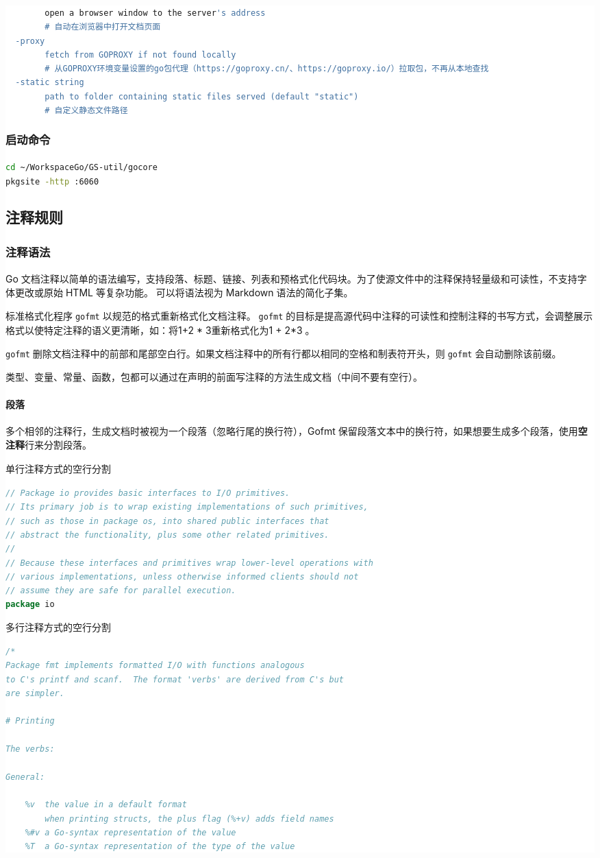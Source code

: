 ```bash
        open a browser window to the server's address
		# 自动在浏览器中打开文档页面
  -proxy
        fetch from GOPROXY if not found locally
		# 从GOPROXY环境变量设置的go包代理（https://goproxy.cn/、https://goproxy.io/）拉取包，不再从本地查找
  -static string
        path to folder containing static files served (default "static")
		# 自定义静态文件路径
```

### 启动命令

```bash
cd ~/WorkspaceGo/GS-util/gocore
pkgsite -http :6060
```

## 注释规则

### 注释语法

Go 文档注释以简单的语法编写，支持段落、标题、链接、列表和预格式化代码块。为了使源文件中的注释保持轻量级和可读性，不支持字体更改或原始 HTML 等复杂功能。 可以将语法视为 Markdown 语法的简化子集。

标准格式化程序 `gofmt` 以规范的格式重新格式化文档注释。 `gofmt` 的目标是提高源代码中注释的可读性和控制注释的书写方式，会调整展示格式以使特定注释的语义更清晰，如：将1+2 * 3重新格式化为1 + 2*3 。

`gofmt` 删除文档注释中的前部和尾部空白行。如果文档注释中的所有行都以相同的空格和制表符开头，则 `gofmt` 会自动删除该前缀。

类型、变量、常量、函数，包都可以通过在声明的前面写注释的方法生成文档（中间不要有空行）。

#### **段落**

多个相邻的注释行，生成文档时被视为一个段落（忽略行尾的换行符），Gofmt 保留段落文本中的换行符，如果想要生成多个段落，使用**空注释**行来分割段落。

单行注释方式的空行分割

```go
// Package io provides basic interfaces to I/O primitives.
// Its primary job is to wrap existing implementations of such primitives,
// such as those in package os, into shared public interfaces that
// abstract the functionality, plus some other related primitives.
//
// Because these interfaces and primitives wrap lower-level operations with
// various implementations, unless otherwise informed clients should not
// assume they are safe for parallel execution.
package io
```

多行注释方式的空行分割

```go
/*
Package fmt implements formatted I/O with functions analogous
to C's printf and scanf.  The format 'verbs' are derived from C's but
are simpler.

# Printing

The verbs:

General:

	%v	the value in a default format
		when printing structs, the plus flag (%+v) adds field names
	%#v	a Go-syntax representation of the value
	%T	a Go-syntax representation of the type of the value
```